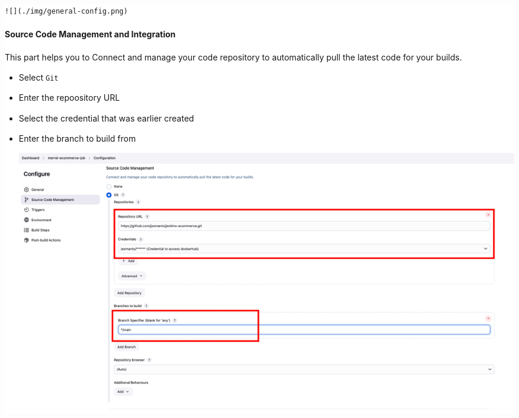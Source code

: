     ![](./img/general-config.png)
#### Source Code Management and Integration
This part helps you to Connect and manage your code repository to automatically pull the latest code for your builds.
- Select `Git`
- Enter the repoository URL
- Select the credential that was earlier created
- Enter the branch to build from

    ![](/img/scm-config.png)

